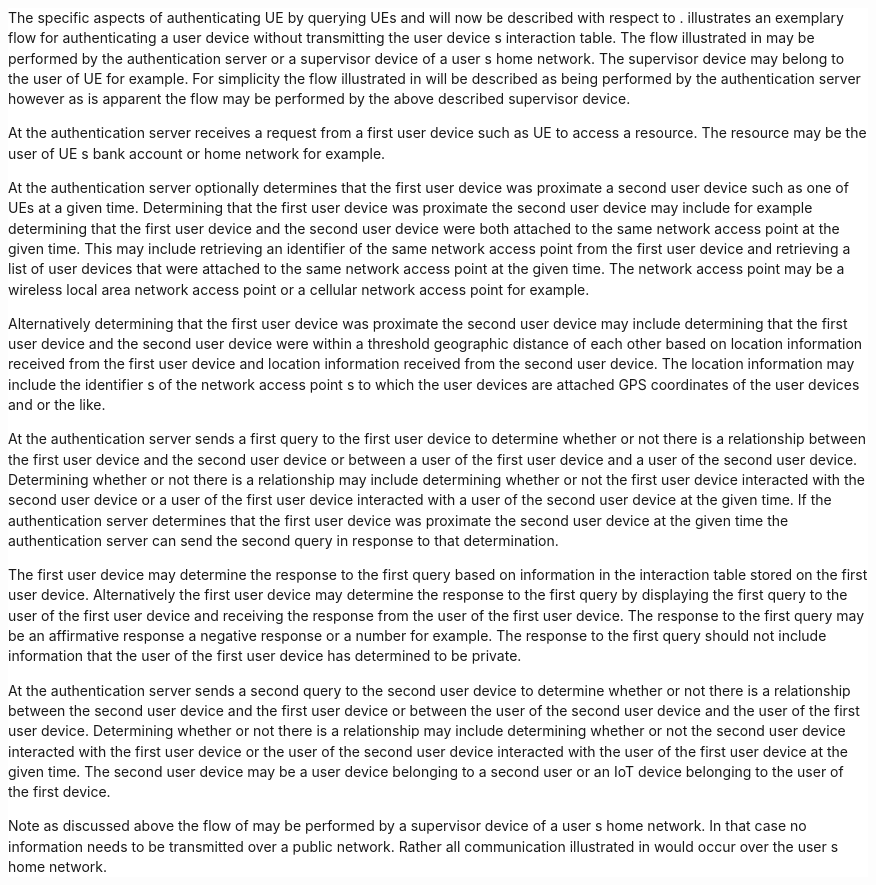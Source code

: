 The specific aspects of authenticating UE by querying UEs and will now be described with respect to . illustrates an exemplary flow for authenticating a user device without transmitting the user device s interaction table. The flow illustrated in may be performed by the authentication server or a supervisor device of a user s home network. The supervisor device may belong to the user of UE for example. For simplicity the flow illustrated in will be described as being performed by the authentication server however as is apparent the flow may be performed by the above described supervisor device.

At the authentication server receives a request from a first user device such as UE to access a resource. The resource may be the user of UE s bank account or home network for example.

At the authentication server optionally determines that the first user device was proximate a second user device such as one of UEs at a given time. Determining that the first user device was proximate the second user device may include for example determining that the first user device and the second user device were both attached to the same network access point at the given time. This may include retrieving an identifier of the same network access point from the first user device and retrieving a list of user devices that were attached to the same network access point at the given time. The network access point may be a wireless local area network access point or a cellular network access point for example.

Alternatively determining that the first user device was proximate the second user device may include determining that the first user device and the second user device were within a threshold geographic distance of each other based on location information received from the first user device and location information received from the second user device. The location information may include the identifier s of the network access point s to which the user devices are attached GPS coordinates of the user devices and or the like.

At the authentication server sends a first query to the first user device to determine whether or not there is a relationship between the first user device and the second user device or between a user of the first user device and a user of the second user device. Determining whether or not there is a relationship may include determining whether or not the first user device interacted with the second user device or a user of the first user device interacted with a user of the second user device at the given time. If the authentication server determines that the first user device was proximate the second user device at the given time the authentication server can send the second query in response to that determination.

The first user device may determine the response to the first query based on information in the interaction table stored on the first user device. Alternatively the first user device may determine the response to the first query by displaying the first query to the user of the first user device and receiving the response from the user of the first user device. The response to the first query may be an affirmative response a negative response or a number for example. The response to the first query should not include information that the user of the first user device has determined to be private.

At the authentication server sends a second query to the second user device to determine whether or not there is a relationship between the second user device and the first user device or between the user of the second user device and the user of the first user device. Determining whether or not there is a relationship may include determining whether or not the second user device interacted with the first user device or the user of the second user device interacted with the user of the first user device at the given time. The second user device may be a user device belonging to a second user or an IoT device belonging to the user of the first device.

Note as discussed above the flow of may be performed by a supervisor device of a user s home network. In that case no information needs to be transmitted over a public network. Rather all communication illustrated in would occur over the user s home network.
